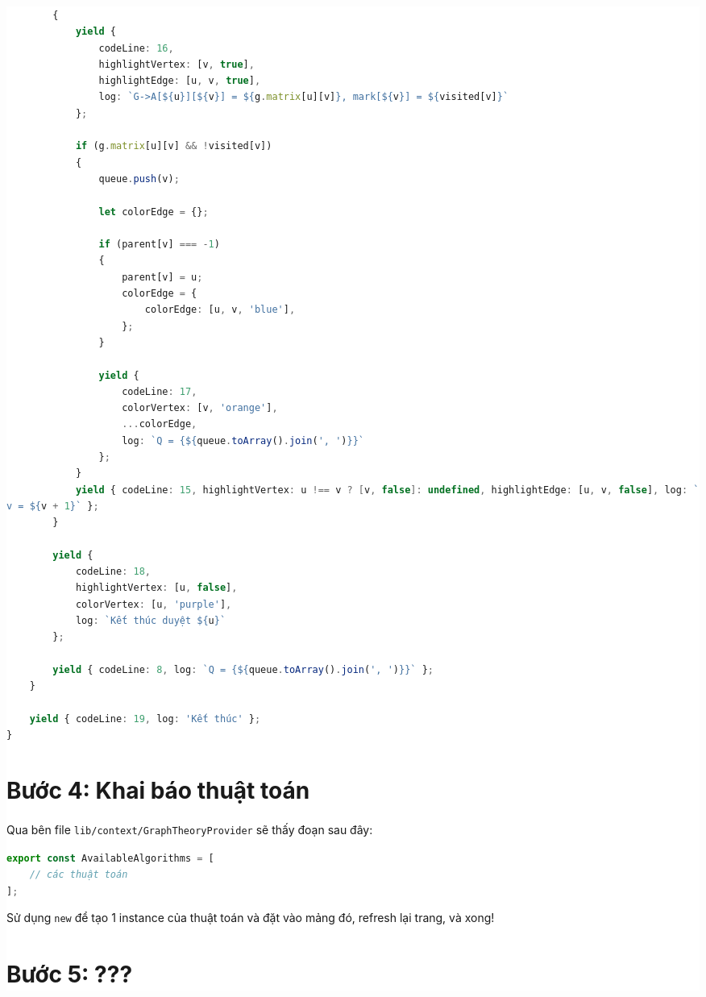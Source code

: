 ```ts
        {
            yield {
                codeLine: 16, 
                highlightVertex: [v, true],
                highlightEdge: [u, v, true],
                log: `G->A[${u}][${v}] = ${g.matrix[u][v]}, mark[${v}] = ${visited[v]}`
            };

            if (g.matrix[u][v] && !visited[v])
            {
                queue.push(v);

                let colorEdge = {};

                if (parent[v] === -1)
                {
                    parent[v] = u;
                    colorEdge = {
                        colorEdge: [u, v, 'blue'],
                    };
                }

                yield { 
                    codeLine: 17,
                    colorVertex: [v, 'orange'],
                    ...colorEdge,
                    log: `Q = {${queue.toArray().join(', ')}}`
                };
            }
            yield { codeLine: 15, highlightVertex: u !== v ? [v, false]: undefined, highlightEdge: [u, v, false], log: `v = ${v + 1}` };
        }

        yield { 
            codeLine: 18, 
            highlightVertex: [u, false],
            colorVertex: [u, 'purple'],
            log: `Kết thúc duyệt ${u}`
        };

        yield { codeLine: 8, log: `Q = {${queue.toArray().join(', ')}}` };
    }

    yield { codeLine: 19, log: 'Kết thúc' };
}
```

# Bước 4: Khai báo thuật toán
Qua bên file `lib/context/GraphTheoryProvider` sẽ thấy đoạn sau đây:
```ts
export const AvailableAlgorithms = [
    // các thuật toán
];
```

Sử dụng `new` để tạo 1 instance của thuật toán và đặt vào mảng đó, refresh lại trang, và xong!

# Bước 5: ???